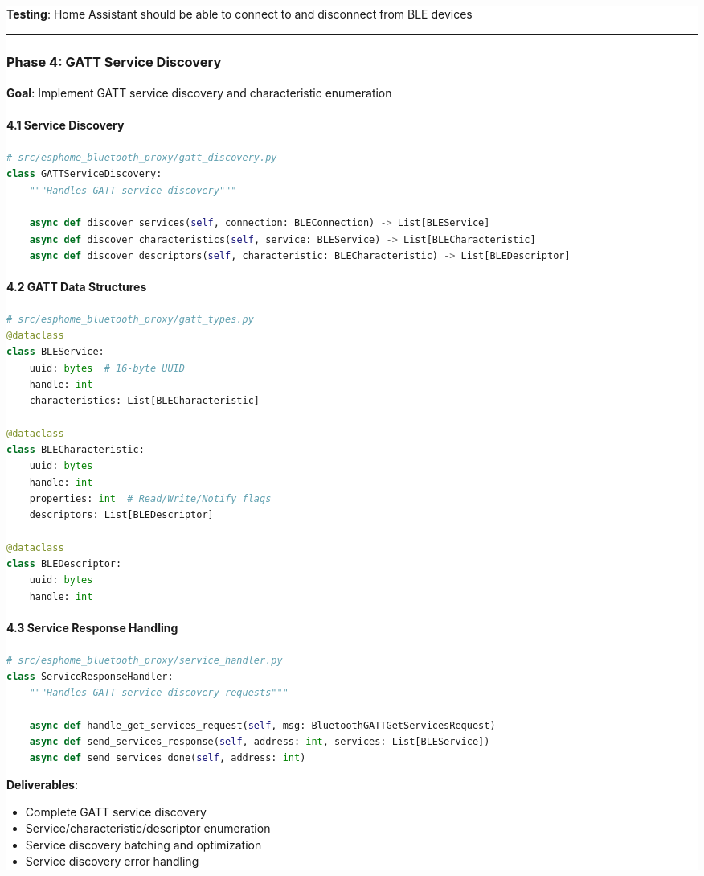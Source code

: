 **Testing**: Home Assistant should be able to connect to and disconnect from BLE devices

---

### Phase 4: GATT Service Discovery
**Goal**: Implement GATT service discovery and characteristic enumeration

#### 4.1 Service Discovery
```python
# src/esphome_bluetooth_proxy/gatt_discovery.py
class GATTServiceDiscovery:
    """Handles GATT service discovery"""
    
    async def discover_services(self, connection: BLEConnection) -> List[BLEService]
    async def discover_characteristics(self, service: BLEService) -> List[BLECharacteristic]
    async def discover_descriptors(self, characteristic: BLECharacteristic) -> List[BLEDescriptor]
```

#### 4.2 GATT Data Structures
```python
# src/esphome_bluetooth_proxy/gatt_types.py
@dataclass
class BLEService:
    uuid: bytes  # 16-byte UUID
    handle: int
    characteristics: List[BLECharacteristic]

@dataclass
class BLECharacteristic:
    uuid: bytes
    handle: int
    properties: int  # Read/Write/Notify flags
    descriptors: List[BLEDescriptor]

@dataclass
class BLEDescriptor:
    uuid: bytes
    handle: int
```

#### 4.3 Service Response Handling
```python
# src/esphome_bluetooth_proxy/service_handler.py
class ServiceResponseHandler:
    """Handles GATT service discovery requests"""
    
    async def handle_get_services_request(self, msg: BluetoothGATTGetServicesRequest)
    async def send_services_response(self, address: int, services: List[BLEService])
    async def send_services_done(self, address: int)
```

**Deliverables**:
- Complete GATT service discovery
- Service/characteristic/descriptor enumeration
- Service discovery batching and optimization
- Service discovery error handling
